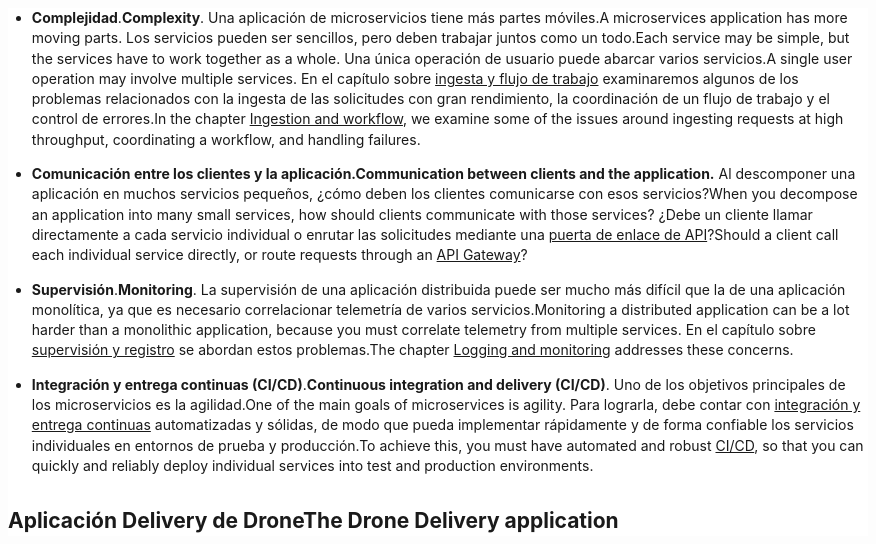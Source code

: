 - <span data-ttu-id="c195a-174">**Complejidad**.</span><span class="sxs-lookup"><span data-stu-id="c195a-174">**Complexity**.</span></span> <span data-ttu-id="c195a-175">Una aplicación de microservicios tiene más partes móviles.</span><span class="sxs-lookup"><span data-stu-id="c195a-175">A microservices application has more moving parts.</span></span> <span data-ttu-id="c195a-176">Los servicios pueden ser sencillos, pero deben trabajar juntos como un todo.</span><span class="sxs-lookup"><span data-stu-id="c195a-176">Each service may be simple, but the services have to work together as a whole.</span></span> <span data-ttu-id="c195a-177">Una única operación de usuario puede abarcar varios servicios.</span><span class="sxs-lookup"><span data-stu-id="c195a-177">A single user operation may involve multiple services.</span></span> <span data-ttu-id="c195a-178">En el capítulo sobre [ingesta y flujo de trabajo](./ingestion-workflow.md) examinaremos algunos de los problemas relacionados con la ingesta de las solicitudes con gran rendimiento, la coordinación de un flujo de trabajo y el control de errores.</span><span class="sxs-lookup"><span data-stu-id="c195a-178">In the chapter [Ingestion and workflow](./ingestion-workflow.md), we examine some of the issues around ingesting requests at high throughput, coordinating a workflow, and handling failures.</span></span> 

- <span data-ttu-id="c195a-179">**Comunicación entre los clientes y la aplicación.**</span><span class="sxs-lookup"><span data-stu-id="c195a-179">**Communication between clients and the application.**</span></span>  <span data-ttu-id="c195a-180">Al descomponer una aplicación en muchos servicios pequeños, ¿cómo deben los clientes comunicarse con esos servicios?</span><span class="sxs-lookup"><span data-stu-id="c195a-180">When you decompose an application into many small services, how should clients communicate with those services?</span></span> <span data-ttu-id="c195a-181">¿Debe un cliente llamar directamente a cada servicio individual o enrutar las solicitudes mediante una [puerta de enlace de API](./gateway.md)?</span><span class="sxs-lookup"><span data-stu-id="c195a-181">Should a client call each individual service directly, or route requests through an [API Gateway](./gateway.md)?</span></span>

- <span data-ttu-id="c195a-182">**Supervisión**.</span><span class="sxs-lookup"><span data-stu-id="c195a-182">**Monitoring**.</span></span> <span data-ttu-id="c195a-183">La supervisión de una aplicación distribuida puede ser mucho más difícil que la de una aplicación monolítica, ya que es necesario correlacionar telemetría de varios servicios.</span><span class="sxs-lookup"><span data-stu-id="c195a-183">Monitoring a distributed application can be a lot harder than a monolithic application, because you must correlate telemetry from multiple services.</span></span> <span data-ttu-id="c195a-184">En el capítulo sobre [supervisión y registro](./logging-monitoring.md) se abordan estos problemas.</span><span class="sxs-lookup"><span data-stu-id="c195a-184">The chapter [Logging and monitoring](./logging-monitoring.md) addresses these concerns.</span></span>

- <span data-ttu-id="c195a-185">**Integración y entrega continuas (CI/CD)**.</span><span class="sxs-lookup"><span data-stu-id="c195a-185">**Continuous integration and delivery (CI/CD)**.</span></span> <span data-ttu-id="c195a-186">Uno de los objetivos principales de los microservicios es la agilidad.</span><span class="sxs-lookup"><span data-stu-id="c195a-186">One of the main goals of microservices is agility.</span></span> <span data-ttu-id="c195a-187">Para lograrla, debe contar con [integración y entrega continuas](./ci-cd.md) automatizadas y sólidas, de modo que pueda implementar rápidamente y de forma confiable los servicios individuales en entornos de prueba y producción.</span><span class="sxs-lookup"><span data-stu-id="c195a-187">To achieve this, you must have automated and robust [CI/CD](./ci-cd.md), so that you can quickly and reliably deploy individual services into test and production environments.</span></span>

## <a name="the-drone-delivery-application"></a><span data-ttu-id="c195a-188">Aplicación Delivery de Drone</span><span class="sxs-lookup"><span data-stu-id="c195a-188">The Drone Delivery application</span></span>
